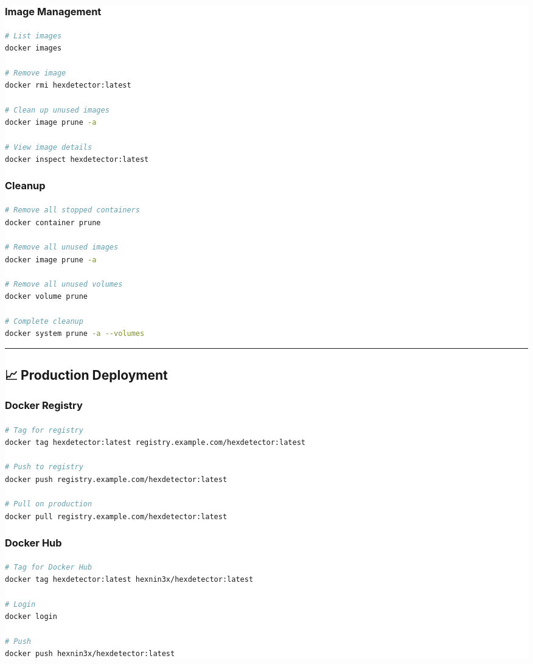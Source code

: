 ### Image Management

```bash
# List images
docker images

# Remove image
docker rmi hexdetector:latest

# Clean up unused images
docker image prune -a

# View image details
docker inspect hexdetector:latest
```

### Cleanup

```bash
# Remove all stopped containers
docker container prune

# Remove all unused images
docker image prune -a

# Remove all unused volumes
docker volume prune

# Complete cleanup
docker system prune -a --volumes
```

---

## 📈 Production Deployment

### Docker Registry

```bash
# Tag for registry
docker tag hexdetector:latest registry.example.com/hexdetector:latest

# Push to registry
docker push registry.example.com/hexdetector:latest

# Pull on production
docker pull registry.example.com/hexdetector:latest
```

### Docker Hub

```bash
# Tag for Docker Hub
docker tag hexdetector:latest hexnin3x/hexdetector:latest

# Login
docker login

# Push
docker push hexnin3x/hexdetector:latest
```
